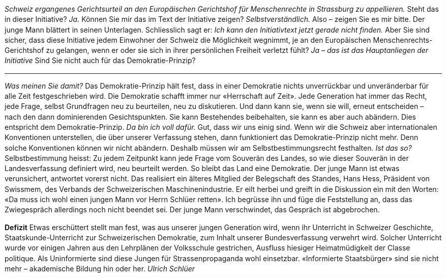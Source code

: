 _Schweiz ergangenes Gerichtsurteil an den Europäischen Gerichtshof für Menschenrechte in Strassburg zu_
_appellieren._
Steht das in dieser Initiative?
_Ja._
Können Sie mir das im Text der Initiative zeigen?
_Selbstverständlich._
Also – zeigen Sie es mir bitte.
Der junge Mann blättert in seinen Unterlagen. Schliesslich sagt er:
_Ich kann den Initiativtext jetzt gerade nicht finden._
Aber Sie sind sicher, dass diese Initiative jedem Einwohner der Schweiz die Möglichkeit wegnimmt, je an
den Europäischen Menschenrechts-Gerichtshof zu gelangen, wenn er oder sie sich in ihrer persönlichen
Freiheit verletzt fühlt?
_Ja – das ist das Hauptanliegen der Initiative_
Sind Sie nicht auch für das Demokratie-Prinzip?


-----

_Was meinen Sie damit?_
Das Demokratie-Prinzip hält fest, dass in einer Demokratie nichts unverrückbar und unveränderbar für
alle Zeit festgeschrieben wird. Die Demokratie schafft immer nur «Herrschaft auf Zeit». Jede Generation
hat immer das Recht, jede Frage, selbst Grundfragen neu zu beurteilen, neu zu diskutieren. Und dann
kann sie, wenn sie will, erneut entscheiden – nach den dann dominierenden Gesichtspunkten. Sie kann
Bestehendes beibehalten, sie kann es aber auch abändern. Dies entspricht dem Demokratie-Prinzip.
_Da bin ich voll dafür._
Gut, dass wir uns einig sind. Wenn wir die Schweiz aber internationalen Konventionen unterstellen, die
über unserer Verfassung stehen, dann funktioniert das Demokratie-Prinzip nicht mehr. Denn solche
Konventionen können wir nicht abändern. Deshalb müssen wir am Selbstbestimmungsrecht festhalten.
_Ist das so?_
Selbstbestimmung heisst: Zu jedem Zeitpunkt kann jede Frage vom Souverän des Landes, so wie dieser
Souverän in der Landesverfassung definiert wird, neu beurteilt werden. So bleibt das Land eine
Demokratie.
Der junge Mann ist etwas verunsichert, antwortet vorerst nicht. Das realisiert ein älteres Mitglied der
Belegschaft des Standes, Hans Hess, Präsident von Swissmem, des Verbands der Schweizerischen
Maschinenindustrie. Er eilt herbei und greift in die Diskussion ein mit den Worten: «Da muss ich wohl
einen jungen Mann vor Herrn Schlüer retten». Ich begrüsse ihn und füge die Feststellung an, dass das
Zwiegespräch allerdings noch nicht beendet sei. Der junge Mann verschwindet, das Gespräch ist
abgebrochen.

**Defizit**
Etwas erschüttert stellt man fest, was aus unserer jungen Generation wird, wenn ihr Unterricht in
Schweizer Geschichte, Staatskunde-Unterricht zur Schweizerischen Demokratie, zum Inhalt unserer
Bundesverfassung verwehrt wird. Solcher Unterricht wurde vor einigen Jahren aus den Lehrplänen der
Volksschule gestrichen, Ausfluss hiesiger Heimatmüdigkeit der Classe politique.
Als Uninformierte sind diese Jungen für Strassenpropaganda wohl einsetzbar. «Informierte Staatsbürger»
sind sie nicht mehr – akademische Bildung hin oder her.
_Ulrich Schlüer_
